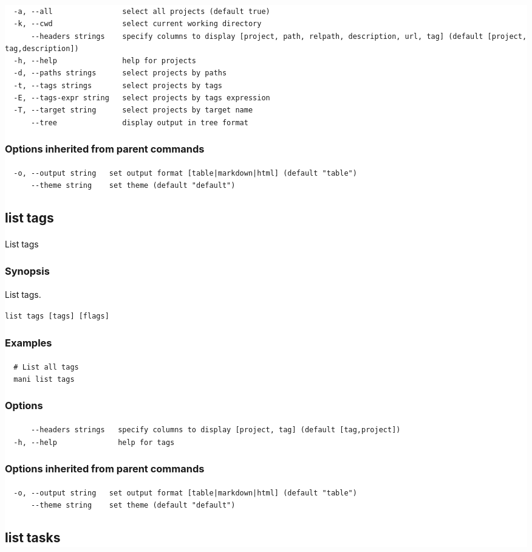 ```
  -a, --all                select all projects (default true)
  -k, --cwd                select current working directory
      --headers strings    specify columns to display [project, path, relpath, description, url, tag] (default [project,tag,description])
  -h, --help               help for projects
  -d, --paths strings      select projects by paths
  -t, --tags strings       select projects by tags
  -E, --tags-expr string   select projects by tags expression
  -T, --target string      select projects by target name
      --tree               display output in tree format
```

### Options inherited from parent commands

```
  -o, --output string   set output format [table|markdown|html] (default "table")
      --theme string    set theme (default "default")
```

## list tags

List tags

### Synopsis

List tags.

```
list tags [tags] [flags]
```

### Examples

```
  # List all tags
  mani list tags
```

### Options

```
      --headers strings   specify columns to display [project, tag] (default [tag,project])
  -h, --help              help for tags
```

### Options inherited from parent commands

```
  -o, --output string   set output format [table|markdown|html] (default "table")
      --theme string    set theme (default "default")
```

## list tasks
